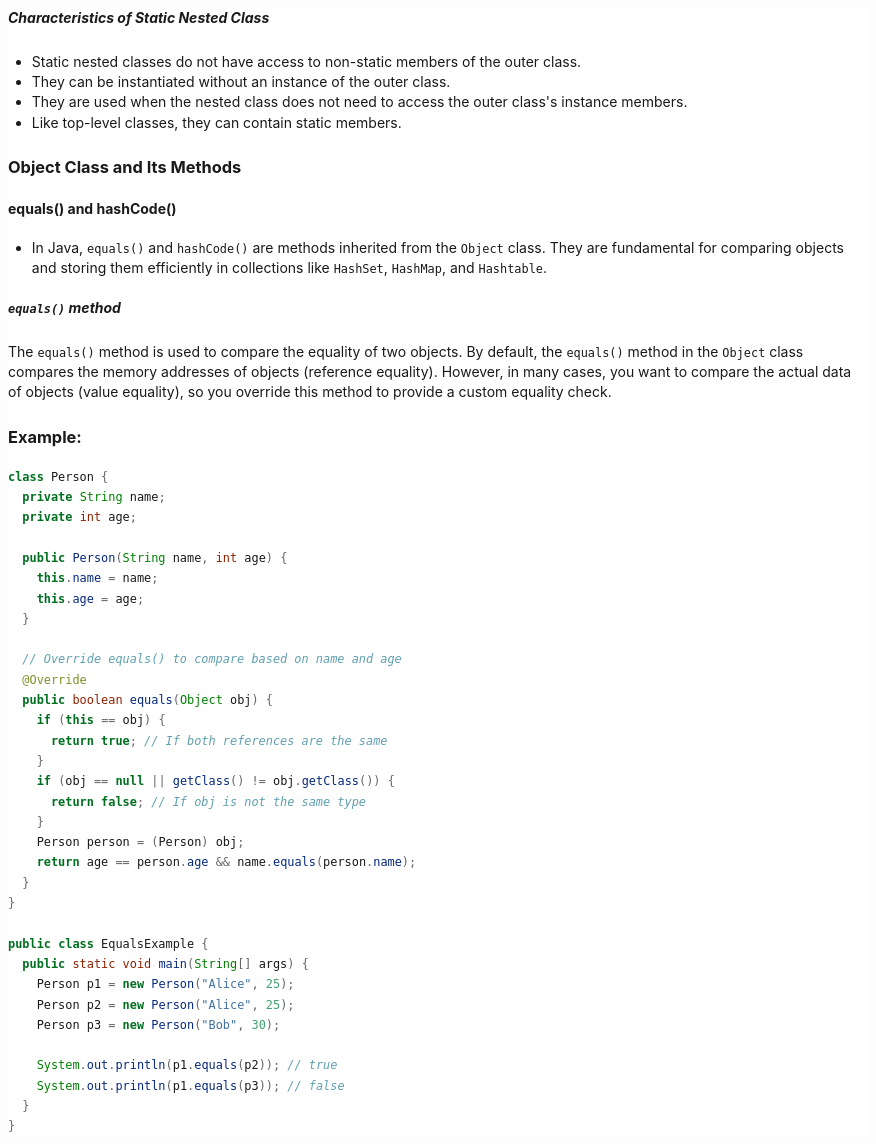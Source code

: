 ##### Characteristics of Static Nested Class

- Static nested classes do not have access to non-static members of the outer class.
- They can be instantiated without an instance of the outer class.
- They are used when the nested class does not need to access the outer class's instance members.
- Like top-level classes, they can contain static members.

### Object Class and Its Methods

#### equals() and hashCode()

- In Java, `equals()` and `hashCode()` are methods inherited from the `Object` class. They are fundamental for comparing
  objects and storing them efficiently in collections like `HashSet`, `HashMap`, and `Hashtable`.

##### `equals()` method

The `equals()` method is used to compare the equality of two objects. By default, the `equals()` method in the `Object`
class compares the memory addresses of objects (reference equality). However, in many cases, you want to compare the
actual data of objects (value equality), so you override this method to provide a custom equality check.

### Example:

```java
class Person {
  private String name;
  private int age;

  public Person(String name, int age) {
    this.name = name;
    this.age = age;
  }

  // Override equals() to compare based on name and age
  @Override
  public boolean equals(Object obj) {
    if (this == obj) {
      return true; // If both references are the same
    }
    if (obj == null || getClass() != obj.getClass()) {
      return false; // If obj is not the same type
    }
    Person person = (Person) obj;
    return age == person.age && name.equals(person.name);
  }
}

public class EqualsExample {
  public static void main(String[] args) {
    Person p1 = new Person("Alice", 25);
    Person p2 = new Person("Alice", 25);
    Person p3 = new Person("Bob", 30);

    System.out.println(p1.equals(p2)); // true
    System.out.println(p1.equals(p3)); // false
  }
}
```

